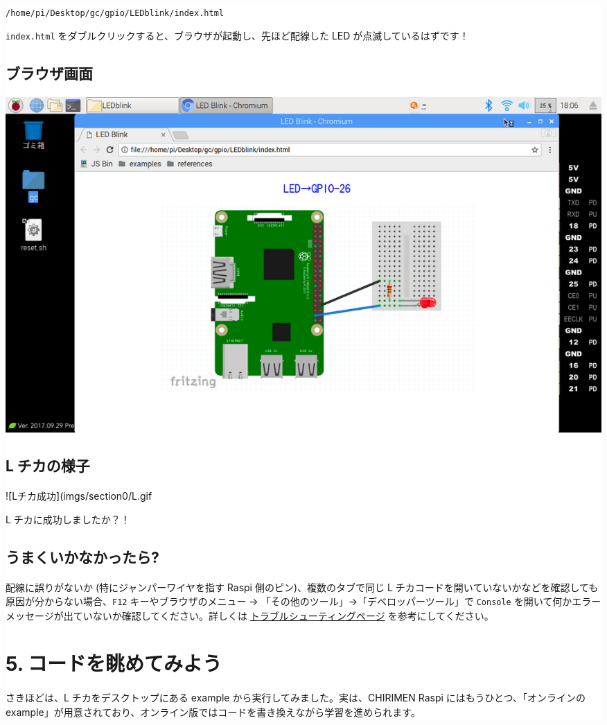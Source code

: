 ```
/home/pi/Desktop/gc/gpio/LEDblink/index.html
```

`index.html` をダブルクリックすると、ブラウザが起動し、先ほど配線した LED が点滅しているはずです！

## ブラウザ画面

![browser](imgs/section0/browser.png)

## L チカの様子

![Lチカ成功](imgs/section0/L.gif



L チカに成功しましたか？！

## うまくいかなかったら?

配線に誤りがないか (特にジャンパーワイヤを指す Raspi 側のピン)、複数のタブで同じ L チカコードを開いていないかなどを確認しても原因が分からない場合、`F12` キーやブラウザのメニュー → 「その他のツール」→「デベロッパーツール」で `Console` を開いて何かエラーメッセージが出ていないか確認してください。詳しくは [トラブルシューティングページ](debug.md) を参考にしてください。

# 5. コードを眺めてみよう

さきほどは、L チカをデスクトップにある example から実行してみました。実は、CHIRIMEN Raspi にはもうひとつ、「オンラインの example」が用意されており、オンライン版ではコードを書き換えながら学習を進められます。
